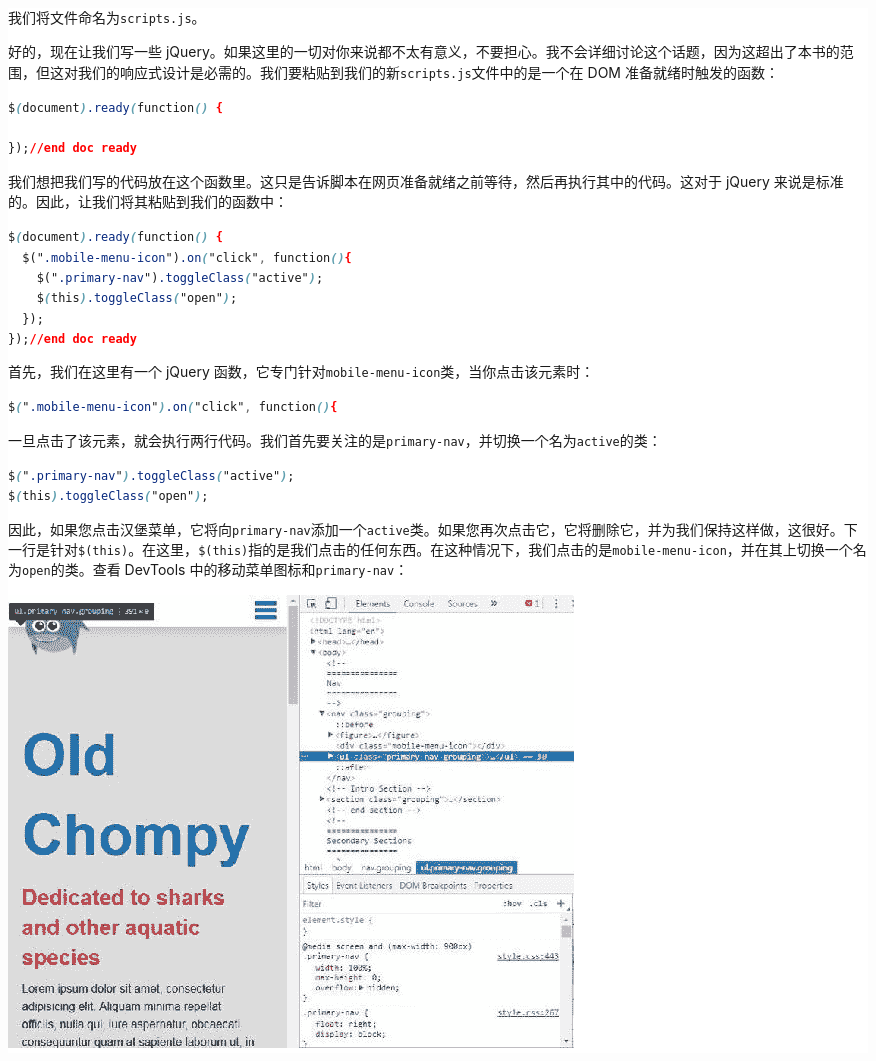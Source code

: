 我们将文件命名为`scripts.js`。

好的，现在让我们写一些 jQuery。如果这里的一切对你来说都不太有意义，不要担心。我不会详细讨论这个话题，因为这超出了本书的范围，但这对我们的响应式设计是必需的。我们要粘贴到我们的新`scripts.js`文件中的是一个在 DOM 准备就绪时触发的函数：

```css
$(document).ready(function() {

});//end doc ready
```

我们想把我们写的代码放在这个函数里。这只是告诉脚本在网页准备就绪之前等待，然后再执行其中的代码。这对于 jQuery 来说是标准的。因此，让我们将其粘贴到我们的函数中：

```css
$(document).ready(function() {
  $(".mobile-menu-icon").on("click", function(){
    $(".primary-nav").toggleClass("active");
    $(this).toggleClass("open");
  });
});//end doc ready
```

首先，我们在这里有一个 jQuery 函数，它专门针对`mobile-menu-icon`类，当你点击该元素时：

```css
$(".mobile-menu-icon").on("click", function(){
```

一旦点击了该元素，就会执行两行代码。我们首先要关注的是`primary-nav`，并切换一个名为`active`的类：

```css
$(".primary-nav").toggleClass("active");
$(this).toggleClass("open");
```

因此，如果您点击汉堡菜单，它将向`primary-nav`添加一个`active`类。如果您再次点击它，它将删除它，并为我们保持这样做，这很好。下一行是针对`$(this)`。在这里，`$(this)`指的是我们点击的任何东西。在这种情况下，我们点击的是`mobile-menu-icon`，并在其上切换一个名为`open`的类。查看 DevTools 中的移动菜单图标和`primary-nav`：

![](img/00280.jpeg)
